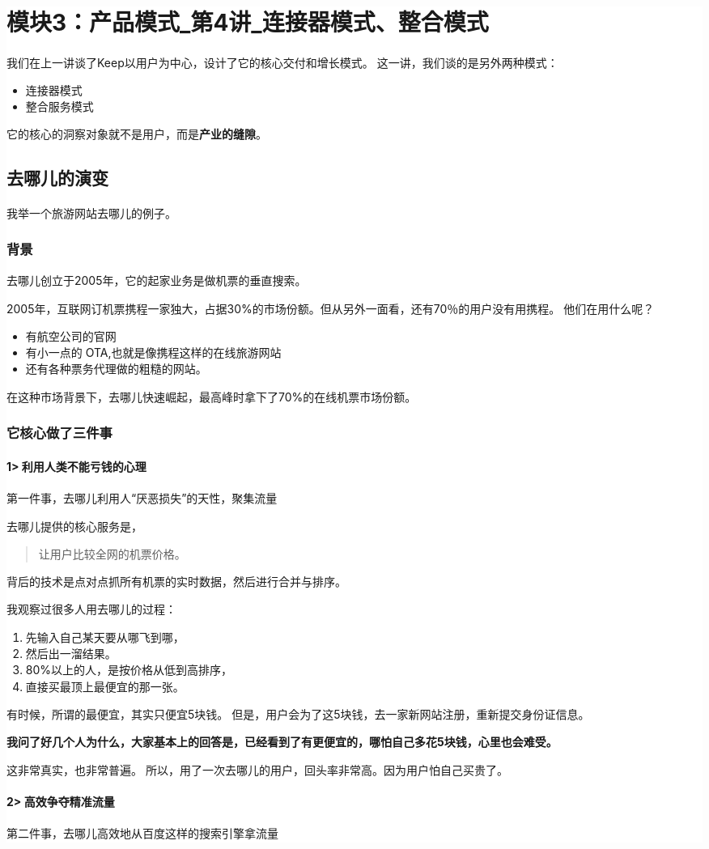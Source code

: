 # 模块3：产品模式_第4讲_连接器模式、整合模式

我们在上一讲谈了Keep以用户为中心，设计了它的核心交付和增长模式。
这一讲，我们谈的是另外两种模式：

- 连接器模式
- 整合服务模式
  
它的核心的洞察对象就不是用户，而是**产业的缝隙**。

## 去哪儿的演变

我举一个旅游网站去哪儿的例子。

### 背景

去哪儿创立于2005年，它的起家业务是做机票的垂直搜索。

2005年，互联网订机票携程一家独大，占据30%的市场份额。但从另外一面看，还有70％的用户没有用携程。
他们在用什么呢？

- 有航空公司的官网
- 有小一点的 OTA,也就是像携程这样的在线旅游网站
- 还有各种票务代理做的粗糙的网站。

在这种市场背景下，去哪儿快速崛起，最高峰时拿下了70%的在线机票市场份额。

### 它核心做了三件事

#### 1> 利用人类不能亏钱的心理

第一件事，去哪儿利用人“厌恶损失”的天性，聚集流量

去哪儿提供的核心服务是，
> 让用户比较全网的机票价格。

背后的技术是点对点抓所有机票的实时数据，然后进行合并与排序。

我观察过很多人用去哪儿的过程：

1. 先输入自己某天要从哪飞到哪，
2. 然后出一溜结果。
3. 80%以上的人，是按价格从低到高排序，
4. 直接买最顶上最便宜的那一张。

有时候，所谓的最便宜，其实只便宜5块钱。
但是，用户会为了这5块钱，去一家新网站注册，重新提交身份证信息。

**我问了好几个人为什么，大家基本上的回答是，已经看到了有更便宜的，哪怕自己多花5块钱，心里也会难受。**

这非常真实，也非常普遍。
所以，用了一次去哪儿的用户，回头率非常高。因为用户怕自己买贵了。

#### 2> 高效争夺精准流量

第二件事，去哪儿高效地从百度这样的搜索引擎拿流量
